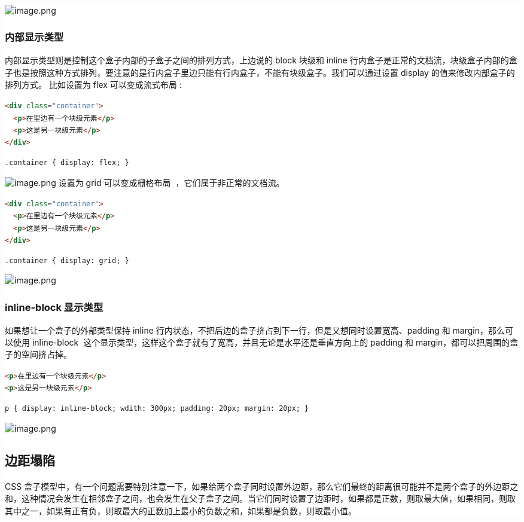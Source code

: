 ![image.png](https://cdn.nlark.com/yuque/0/2020/png/1449474/1595773549143-b3ab351e-8c36-4834-b588-c5c77e3f3216.png#align=left&display=inline&height=220&margin=%5Bobject%20Object%5D&name=image.png&originHeight=440&originWidth=1792&size=36248&status=done&style=none&width=896)

### 内部显示类型

内部显示类型则是控制这个盒子内部的子盒子之间的排列方式，上边说的 block 块级和 inline 行内盒子是正常的文档流，块级盒子内部的盒子也是按照这种方式排列，要注意的是行内盒子里边只能有行内盒子，不能有块级盒子。我们可以通过设置 display 的值来修改内部盒子的排列方式。
比如设置为 flex 可以变成流式布局 :

```html
<div class="container">
  <p>在里边有一个块级元素</p>
  <p>这是另一块级元素</p>
</div>
```

```html
.container { display: flex; }
```

![image.png](https://cdn.nlark.com/yuque/0/2020/png/1449474/1595773655131-5dfa9992-0b00-4b65-9350-d172d1c42e19.png#align=left&display=inline&height=89&margin=%5Bobject%20Object%5D&name=image.png&originHeight=178&originWidth=1824&size=16911&status=done&style=none&width=912)
设置为 grid 可以变成栅格布局  ，它们属于非正常的文档流。

```html
<div class="container">
  <p>在里边有一个块级元素</p>
  <p>这是另一块级元素</p>
</div>
```

```html
.container { display: grid; }
```

![image.png](https://cdn.nlark.com/yuque/0/2020/png/1449474/1595773725877-ba913958-9a61-4b5b-9aed-23c8c95a9b39.png#align=left&display=inline&height=144&margin=%5Bobject%20Object%5D&name=image.png&originHeight=288&originWidth=1806&size=25190&status=done&style=none&width=903)

### inline-block 显示类型

如果想让一个盒子的外部类型保持 inline 行内状态，不把后边的盒子挤占到下一行，但是又想同时设置宽高、padding 和 margin，那么可以使用 inline-block  这个显示类型，这样这个盒子就有了宽高，并且无论是水平还是垂直方向上的 padding 和 margin，都可以把周围的盒子的空间挤占掉。

```html
<p>在里边有一个块级元素</p>
<p>这是另一块级元素</p>
```

```html
p { display: inline-block; wdith: 300px; padding: 20px; margin: 20px; }
```

![image.png](https://cdn.nlark.com/yuque/0/2020/png/1449474/1595773808606-b5f80738-cd1f-407d-a6b9-9323441dc529.png#align=left&display=inline&height=184&margin=%5Bobject%20Object%5D&name=image.png&originHeight=368&originWidth=1072&size=29827&status=done&style=none&width=536)

## 边距塌陷

CSS 盒子模型中，有一个问题需要特别注意一下，如果给两个盒子同时设置外边距，那么它们最终的距离很可能并不是两个盒子的外边距之和，这种情况会发生在相邻盒子之间，也会发生在父子盒子之间。当它们同时设置了边距时，如果都是正数，则取最大值，如果相同，则取其中之一，如果有正有负，则取最大的正数加上最小的负数之和，如果都是负数，则取最小值。
